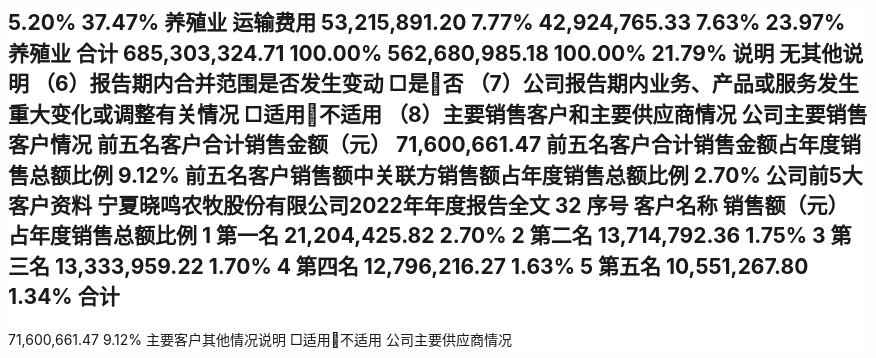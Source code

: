 5.20%
37.47%
养殖业
运输费用
53,215,891.20
7.77%
42,924,765.33
7.63%
23.97%
养殖业
合计
685,303,324.71
100.00%
562,680,985.18
100.00%
21.79%
说明
无其他说明
（6）报告期内合并范围是否发生变动
□是否
（7）公司报告期内业务、产品或服务发生重大变化或调整有关情况
□适用不适用
（8）主要销售客户和主要供应商情况
公司主要销售客户情况
前五名客户合计销售金额（元）
71,600,661.47
前五名客户合计销售金额占年度销售总额比例
9.12%
前五名客户销售额中关联方销售额占年度销售总额比例
2.70%
公司前5大客户资料
宁夏晓鸣农牧股份有限公司2022年年度报告全文
32
序号
客户名称
销售额（元）
占年度销售总额比例
1
第一名
21,204,425.82
2.70%
2
第二名
13,714,792.36
1.75%
3
第三名
13,333,959.22
1.70%
4
第四名
12,796,216.27
1.63%
5
第五名
10,551,267.80
1.34%
合计
--
71,600,661.47
9.12%
主要客户其他情况说明
□适用不适用
公司主要供应商情况